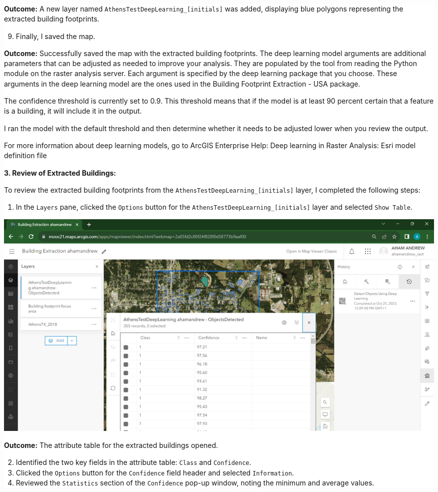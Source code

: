 **Outcome:** A new layer named `AthensTestDeepLearning_[initials]` was added, displaying blue polygons representing the extracted building footprints.

9. Finally, I saved the map.

**Outcome:** Successfully saved the map with the extracted building footprints. The deep learning model arguments are additional parameters that can be adjusted as needed to improve your analysis. They are populated by the tool from reading the Python module on the raster analysis server. Each argument is specified by the deep learning package that you choose. These arguments in the deep learning model are the ones used in the Building Footprint Extraction - USA package.

The confidence threshold is currently set to 0.9. This threshold means that if the model is at least 90 percent certain that a
feature is a building, it will include it in the output. 

I ran the model with the default threshold and then determine whether it needs to be adjusted lower when you review the output.

For more information about deep learning models, go to ArcGIS Enterprise Help: Deep learning in Raster Analysis: Esri model definition file

**3. Review of Extracted Buildings:**

To review the extracted building footprints from the `AthensTestDeepLearning_[initials]` layer, I completed the following steps:

1. In the `Layers` pane, clicked the `Options` button for the `AthensTestDeepLearning_[initials]` layer and selected `Show Table`.

![Screenshot 2023-10-25 122047.png](./screenshot/Screenshot%202023-10-25%20122047.png)

**Outcome:** The attribute table for the extracted buildings opened.

2. Identified the two key fields in the attribute table: `Class` and `Confidence`.
3. Clicked the `Options` button for the `Confidence` field header and selected `Information`.
4. Reviewed the `Statistics` section of the `Confidence` pop-up window, noting the minimum and average values.
